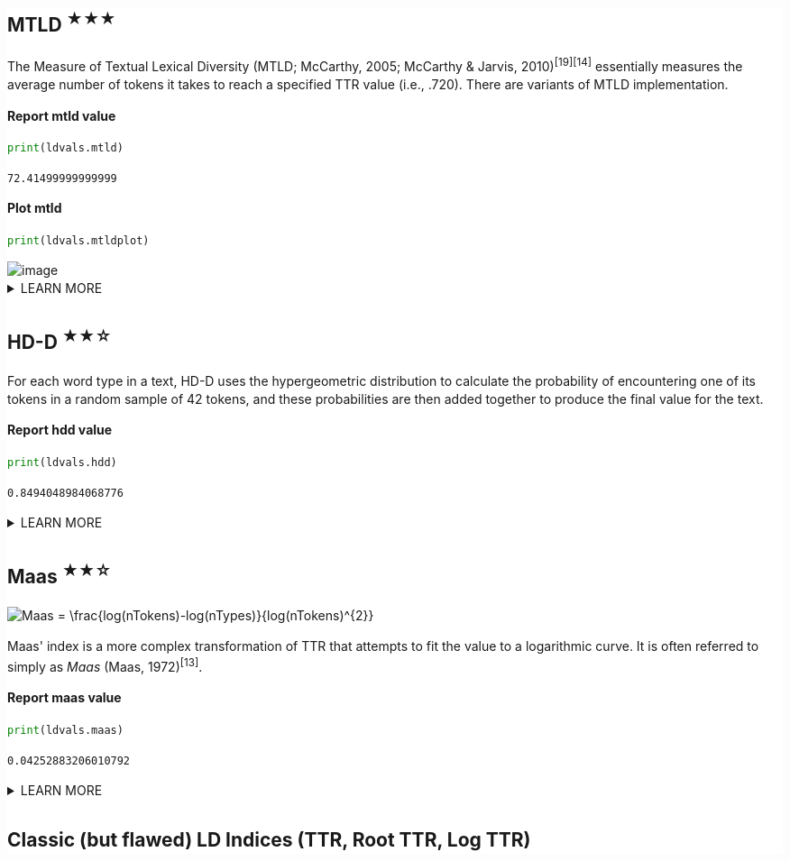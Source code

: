 ## MTLD <sup>★★★</sup>
The Measure of Textual Lexical Diversity (MTLD; McCarthy, 2005; McCarthy & Jarvis, 2010)<sup>[19][14]</sup> essentially measures the average number of tokens it takes to reach a specified TTR value (i.e., .720). There are variants of MTLD implementation.

**Report mtld value**
```python
print(ldvals.mtld)
```
```
72.41499999999999
```

**Plot mtld**
```python
print(ldvals.mtldplot)
```
<img width="300" alt="image" src="https://user-images.githubusercontent.com/84297888/154135920-0cba8556-b9fe-4ca7-b6ec-04e675f81af1.png">


<details><summary>LEARN MORE</summary></details>

## HD-D <sup>★★☆</sup>

For each word type in a text, HD-D uses the hypergeometric distribution to calculate the probability of encountering one of its tokens in a random sample of 42 tokens, and these probabilities are then added together to produce the final value for the text.

**Report hdd value**
```python
print(ldvals.hdd)
```
```
0.8494048984068776
```

<details><summary>LEARN MORE</summary></details>

## Maas <sup>★★☆</sup>
<img src="https://latex.codecogs.com/svg.latex?\fn_cm&space;Maas&space;=&space;\frac{log(nTokens)-log(nTypes)}{log(nTokens)^{2}}" title="Maas = \frac{log(nTokens)-log(nTypes)}{log(nTokens)^{2}}" />

Maas' index is a more complex transformation of TTR that attempts to fit the value to a logarithmic curve. It is often referred to simply as *Maas* (Maas, 1972)<sup>[13]</sup>.

**Report maas value**
```python
print(ldvals.maas)
```
```
0.04252883206010792
```

<details><summary>LEARN MORE</summary></details>


## Classic (but flawed) LD Indices (TTR, Root TTR, Log TTR)
